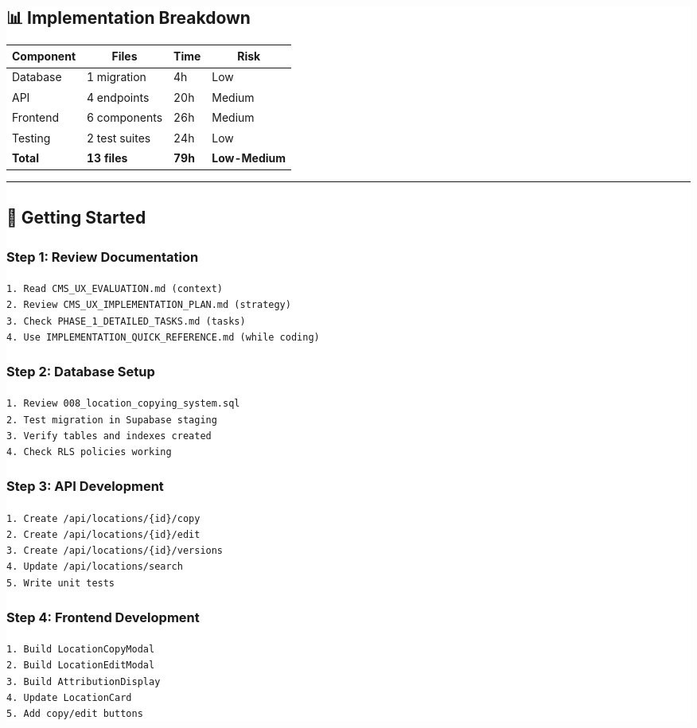 ## 📊 Implementation Breakdown

| Component | Files | Time | Risk |
|-----------|-------|------|------|
| Database | 1 migration | 4h | Low |
| API | 4 endpoints | 20h | Medium |
| Frontend | 6 components | 26h | Medium |
| Testing | 2 test suites | 24h | Low |
| **Total** | **13 files** | **79h** | **Low-Medium** |

---

## 🚀 Getting Started

### Step 1: Review Documentation
```
1. Read CMS_UX_EVALUATION.md (context)
2. Review CMS_UX_IMPLEMENTATION_PLAN.md (strategy)
3. Check PHASE_1_DETAILED_TASKS.md (tasks)
4. Use IMPLEMENTATION_QUICK_REFERENCE.md (while coding)
```

### Step 2: Database Setup
```
1. Review 008_location_copying_system.sql
2. Test migration in Supabase staging
3. Verify tables and indexes created
4. Check RLS policies working
```

### Step 3: API Development
```
1. Create /api/locations/{id}/copy
2. Create /api/locations/{id}/edit
3. Create /api/locations/{id}/versions
4. Update /api/locations/search
5. Write unit tests
```

### Step 4: Frontend Development
```
1. Build LocationCopyModal
2. Build LocationEditModal
3. Build AttributionDisplay
4. Update LocationCard
5. Add copy/edit buttons
```
